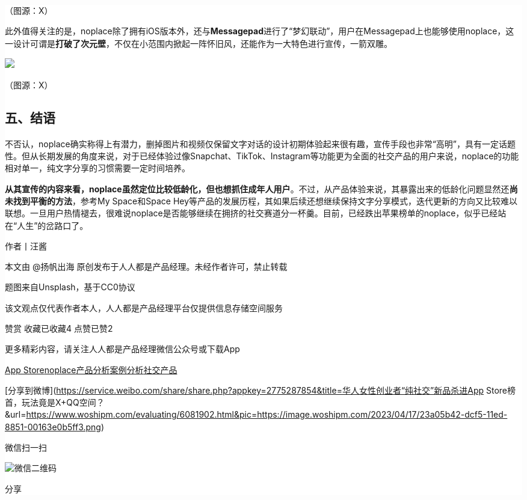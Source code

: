 （图源：X）

此外值得关注的是，noplace除了拥有iOS版本外，还与**Messagepad**进行了“梦幻联动”，用户在Messagepad上也能够使用noplace，这一设计可谓是**打破了次元壁**，不仅在小范围内掀起一阵怀旧风，还能作为一大特色进行宣传，一箭双雕。

![](https://image.woshipm.com/wp-files/2024/07/pkKnEuuRD5kRNe6mC8rD.png)

（图源：X）

## 五、结语

不否认，noplace确实称得上有潜力，删掉图片和视频仅保留文字对话的设计初期体验起来很有趣，宣传手段也非常“高明”，具有一定话题性。但从长期发展的角度来说，对于已经体验过像Snapchat、TikTok、Instagram等功能更为全面的社交产品的用户来说，noplace的功能相对单一，纯文字分享的习惯需要一定时间培养。

**从其宣传的内容来看，noplace虽然定位比较低龄化，但也想抓住成年人用户**。不过，从产品体验来说，其暴露出来的低龄化问题显然还**尚未找到平衡的方法**，参考My Space和Space Hey等产品的发展历程，其如果后续还想继续保持文字分享模式，迭代更新的方向又比较难以联想。一旦用户热情褪去，很难说noplace是否能够继续在拥挤的社交赛道分一杯羹。目前，已经跌出苹果榜单的noplace，似乎已经站在“人生”的岔路口了。

作者丨汪酱

本文由 @扬帆出海 原创发布于人人都是产品经理。未经作者许可，禁止转载

题图来自Unsplash，基于CC0协议

该文观点仅代表作者本人，人人都是产品经理平台仅提供信息存储空间服务

赞赏 收藏已收藏4 点赞已赞2

更多精彩内容，请关注人人都是产品经理微信公众号或下载App

[App Store](https://www.woshipm.com/tag/app-store)[noplace](https://www.woshipm.com/tag/noplace)[产品分析](https://www.woshipm.com/tag/%e4%ba%a7%e5%93%81%e5%88%86%e6%9e%90)[案例分析](https://www.woshipm.com/tag/%e6%a1%88%e4%be%8b%e5%88%86%e6%9e%90)[社交产品](https://www.woshipm.com/tag/%e7%a4%be%e4%ba%a4%e4%ba%a7%e5%93%81)

[分享到微博](https://service.weibo.com/share/share.php?appkey=2775287854&title=华人女性创业者“纯社交”新品杀进App Store榜首，玩法竟是X+QQ空间？&url=https://www.woshipm.com/evaluating/6081902.html&pic=https://image.woshipm.com/2023/04/17/23a05b42-dcf5-11ed-8851-00163e0b5ff3.png)

微信扫一扫

![微信二维码](https://api.pwmqr.com/qrcode/create/?url=https://www.woshipm.com/evaluating/6081902.html)

分享